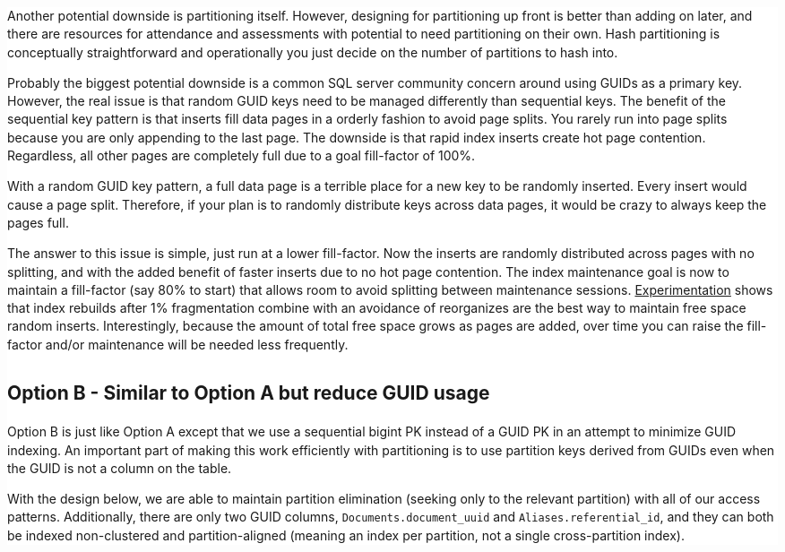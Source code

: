 Another potential downside is partitioning itself. However, designing for partitioning up front is better than
adding on later, and there are resources for attendance and assessments with potential to need partitioning on
their own. Hash partitioning is conceptually straightforward and operationally you just decide on the number
of partitions to hash into.

Probably the biggest potential downside is a common SQL server community concern around using GUIDs as a
primary key. However, the real issue is that random GUID keys need to be managed differently than sequential
keys. The benefit of the sequential key pattern is that inserts fill data pages in a orderly fashion to avoid
page splits. You rarely run into page splits because you are only appending to the last page. The downside is
that rapid index inserts create hot page contention. Regardless, all other pages are completely full due to a
goal fill-factor of 100%.

With a random GUID key pattern, a full data page is a terrible place for a new key to be randomly inserted.
Every insert would cause a page split. Therefore, if your plan is to randomly distribute keys across data
pages, it would be crazy to always keep the pages full.

The answer to this issue is simple, just run at a lower fill-factor. Now the inserts are randomly distributed
across pages with no splitting, and with the added benefit of faster inserts due to no hot page contention.
The index maintenance goal is now to maintain a fill-factor (say 80% to start) that allows room to avoid
splitting between maintenance sessions. [Experimentation](https://www.youtube.com/watch?v=nc4CMo7VSPo) shows
that index rebuilds after 1% fragmentation combine with an avoidance of reorganizes are the best way to
maintain free space random inserts. Interestingly, because the amount of total free space grows as pages are
added, over time you can raise the fill-factor and/or maintenance will be needed less frequently.

## Option B - Similar to Option A but reduce GUID usage

Option B is just like Option A except that we use a sequential bigint PK instead of a GUID PK in an attempt to
minimize GUID indexing. An important part of making this work efficiently with partitioning is to use
partition keys derived from GUIDs even when the GUID is not a column on the table.

With the design below, we are able to maintain partition elimination (seeking only to the relevant partition)
with all of our access patterns. Additionally, there are only two GUID columns, `Documents.document_uuid` and
`Aliases.referential_id`, and they can both be indexed non-clustered and partition-aligned (meaning an index
per partition, not a single cross-partition index).
